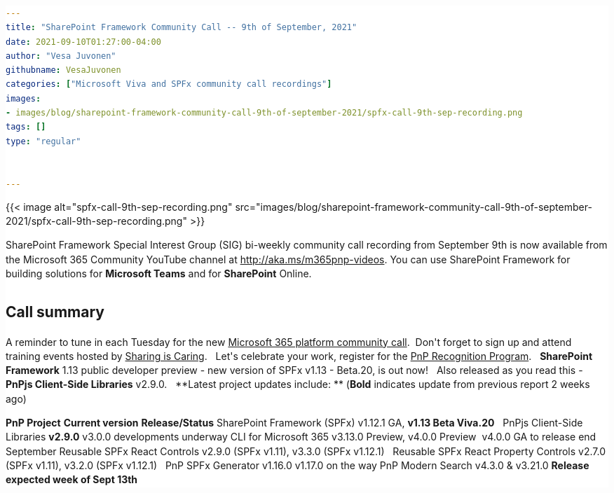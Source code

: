 ```yaml
---
title: "SharePoint Framework Community Call -- 9th of September, 2021"
date: 2021-09-10T01:27:00-04:00
author: "Vesa Juvonen"
githubname: VesaJuvonen
categories: ["Microsoft Viva and SPFx community call recordings"]
images:
- images/blog/sharepoint-framework-community-call-9th-of-september-2021/spfx-call-9th-sep-recording.png
tags: []
type: "regular"


---
```


{{< image alt="spfx-call-9th-sep-recording.png" src="images/blog/sharepoint-framework-community-call-9th-of-september-2021/spfx-call-9th-sep-recording.png" >}}

SharePoint Framework Special Interest Group (SIG) bi-weekly community
call recording from September 9th is now available from the Microsoft
365 Community YouTube channel at <http://aka.ms/m365pnp-videos>. You can
use SharePoint Framework for building solutions for **Microsoft
Teams** and for **SharePoint** Online.

## Call summary

A reminder to tune in each Tuesday for the new [Microsoft 365 platform
community call](https://aka.ms/m365-dev-call).  Don't forget to sign up
and attend training events hosted by [Sharing is
Caring](https://pnp.github.io/sharing-is-caring/).   Let's celebrate
your work, register for the [PnP Recognition
Program](https://aka.ms/m365pnp-recognition).   **SharePoint Framework**
1.13 public developer preview - new version of SPFx v1.13 - Beta.20, is
out now!   Also released as you read this - **PnPjs Client-Side
Libraries** v2.9.0.  
**Latest project updates include: ** (**Bold** indicates update from
previous report 2 weeks ago) 

  **PnP Project**                         **Current version**                          **Release/Status**
  SharePoint Framework (SPFx)             v1.12.1 GA, **v1.13 Beta Viva.20**            
  PnPjs Client-Side Libraries             **v2.9.0**                                   v3.0.0 developments underway
  CLI for Microsoft 365                   v3.13.0 Preview, v4.0.0 Preview              v4.0.0 GA to release end September
  Reusable SPFx React Controls            v2.9.0 (SPFx v1.11), v3.3.0 (SPFx v1.12.1)    
  Reusable SPFx React Property Controls   v2.7.0 (SPFx v1.11), v3.2.0 (SPFx v1.12.1)    
  PnP SPFx Generator                      v1.16.0                                      v1.17.0 on the way
  PnP Modern Search                       v4.3.0 & v3.21.0                             **Release expected week of Sept 13th**

